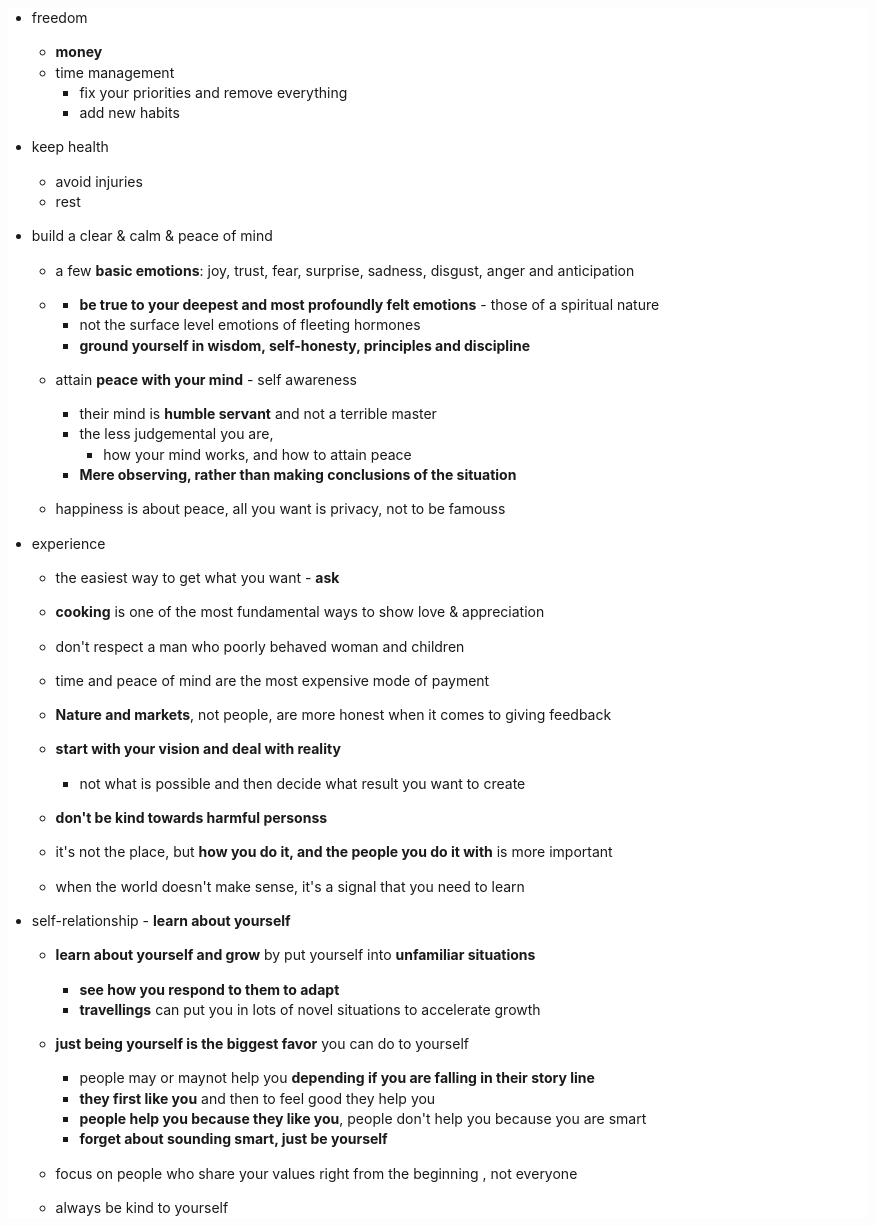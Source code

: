 -   freedom

    -   **money**
    -   time management
        -   fix your priorities and remove everything
        -   add new habits

-   keep health

    -   avoid injuries
    -   rest

-   build a clear & calm & peace of mind

    -   a few **basic emotions**: joy, trust, fear, surprise, sadness, disgust, anger and anticipation
    -   -   **be true to your deepest and most profoundly felt emotions** - those of a spiritual nature
        -   not the surface level emotions of fleeting hormones
        -   **ground yourself in wisdom, self-honesty, principles and discipline**

    -   attain **peace with your mind** - self awareness
        -   their mind is **humble servant** and not a terrible master
        -   the less judgemental you are,
            -   how your mind works, and how to attain peace
        -   **Mere observing, rather than making conclusions of the situation**
    -   happiness is about peace, all you want is privacy, not to be famouss

-   experience

    -   the easiest way to get what you want - **ask**
    -   **cooking** is one of the most fundamental ways to show love & appreciation
    -   don't respect a man who poorly behaved woman and children

    -   time and peace of mind are the most expensive mode of payment
    -   **Nature and markets**, not people, are more honest when it comes to giving feedback
    -   **start with your vision and deal with reality**
        -   not what is possible and then decide what result you want to create
    -   **don't be kind towards harmful personss**

    -   it's not the place, but **how you do it, and the people you do it with** is more important

    -   when the world doesn't make sense, it's a signal that you need to learn

-   self-relationship - **learn about yourself**

    -   **learn about yourself and grow** by put yourself into **unfamiliar situations**

        -   **see how you respond to them to adapt**
        -   **travellings** can put you in lots of novel situations to accelerate growth

    -   **just being yourself is the biggest favor** you can do to yourself

        -   people may or maynot help you **depending if you are falling in their story line**
        -   **they first like you** and then to feel good they help you
        -   **people help you because they like you**, people don't help you because you are smart
        -   **forget about sounding smart, just be yourself**

    -   focus on people who share your values right from the beginning , not everyone

    -   always be kind to yourself
